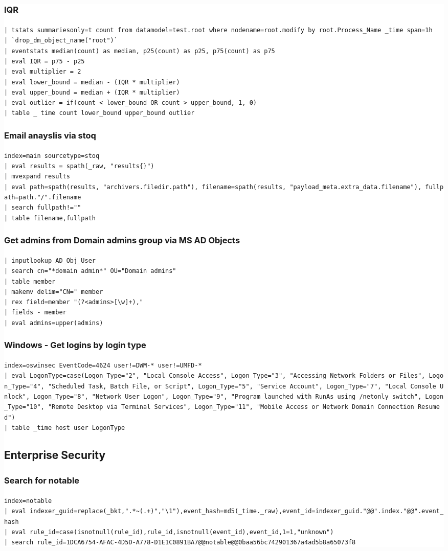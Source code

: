 ### IQR
```
| tstats summariesonly=t count from datamodel=test.root where nodename=root.modify by root.Process_Name _time span=1h 
| `drop_dm_object_name("root")` 
| eventstats median(count) as median, p25(count) as p25, p75(count) as p75 
| eval IQR = p75 - p25 
| eval multiplier = 2 
| eval lower_bound = median - (IQR * multiplier) 
| eval upper_bound = median + (IQR * multiplier) 
| eval outlier = if(count < lower_bound OR count > upper_bound, 1, 0) 
| table _ time count lower_bound upper_bound outlier
```

### Email anayslis via stoq 
```
index=main sourcetype=stoq 
| eval results = spath(_raw, "results{}") 
| mvexpand results 
| eval path=spath(results, "archivers.filedir.path"), filename=spath(results, "payload_meta.extra_data.filename"), fullpath=path."/".filename 
| search fullpath!="" 
| table filename,fullpath
```

###  Get admins from Domain admins group via MS AD Objects
```
| inputlookup AD_Obj_User 
| search cn="*domain admin*" OU="Domain admins" 
| table member 
| makemv delim="CN=" member 
| rex field=member "(?<admins>[\w]+)," 
| fields - member 
| eval admins=upper(admins)
```

### Windows - Get logins by login type
```
index=oswinsec EventCode=4624 user!=DWM-* user!=UMFD-*
| eval LogonType=case(Logon_Type="2", "Local Console Access", Logon_Type="3", "Accessing Network Folders or Files", Logon_Type="4", "Scheduled Task, Batch File, or Script", Logon_Type="5", "Service Account", Logon_Type="7", "Local Console Unlock", Logon_Type="8", "Network User Logon", Logon_Type="9", "Program launched with RunAs using /netonly switch", Logon_Type="10", "Remote Desktop via Terminal Services", Logon_Type="11", "Mobile Access or Network Domain Connection Resumed") 
| table _time host user LogonType
```

## Enterprise Security

### Search for notable
```
index=notable 
| eval indexer_guid=replace(_bkt,".*~(.+)","\1"),event_hash=md5(_time._raw),event_id=indexer_guid."@@".index."@@".event_hash 
| eval rule_id=case(isnotnull(rule_id),rule_id,isnotnull(event_id),event_id,1=1,"unknown") 
| search rule_id=1DCA6754-AFAC-4D5D-A778-D1E1C0891BA7@@notable@@0baa56bc742901367a4ad5b8a65073f8
```
